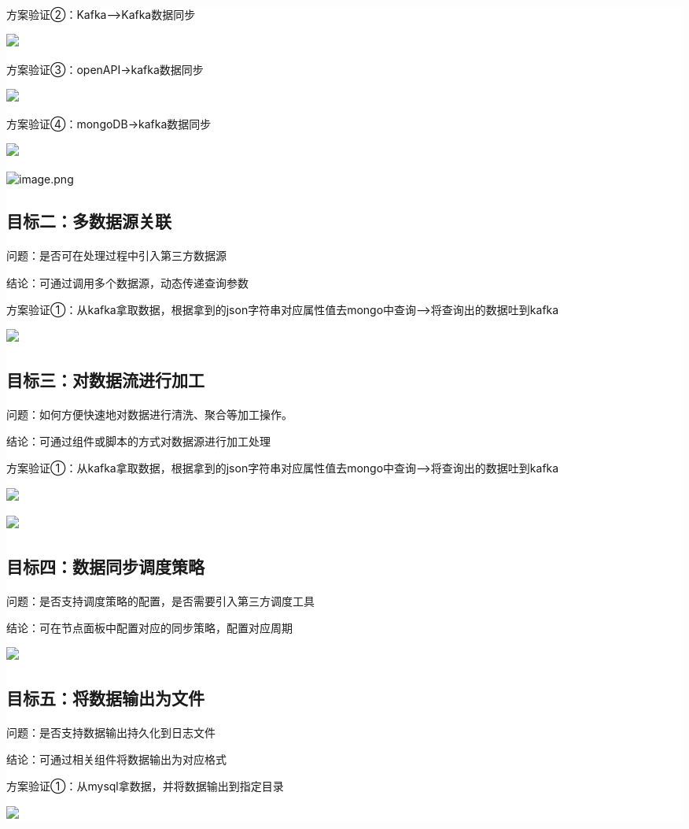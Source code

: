 方案验证②：Kafka—>Kafka数据同步

![](https://obsidian-img-1300316500.cos.ap-shanghai.myqcloud.com/cattail/obsidian/pic/202408020234291.png)

方案验证③：openAPI->kafka数据同步

![](https://obsidian-img-1300316500.cos.ap-shanghai.myqcloud.com/cattail/obsidian/pic/202408020234544.png)

方案验证④：mongoDB->kafka数据同步

![](https://obsidian-img-1300316500.cos.ap-shanghai.myqcloud.com/cattail/obsidian/pic/202408020234756.png)

![image.png](https://obsidian-img-1300316500.cos.ap-shanghai.myqcloud.com/cattail/obsidian/pic/202408020205086.png)

## 目标二：多数据源关联

问题：是否可在处理过程中引入第三方数据源

结论：可通过调用多个数据源，动态传递查询参数

方案验证①：从kafka拿取数据，根据拿到的json字符串对应属性值去mongo中查询—>将查询出的数据吐到kafka

![](https://obsidian-img-1300316500.cos.ap-shanghai.myqcloud.com/cattail/obsidian/pic/202408020234776.png)

## 目标三：对数据流进行加工

问题：如何方便快速地对数据进行清洗、聚合等加工操作。

结论：可通过组件或脚本的方式对数据源进行加工处理

方案验证①：从kafka拿取数据，根据拿到的json字符串对应属性值去mongo中查询—>将查询出的数据吐到kafka

![](https://obsidian-img-1300316500.cos.ap-shanghai.myqcloud.com/cattail/obsidian/pic/202408020235075.png)

![](https://obsidian-img-1300316500.cos.ap-shanghai.myqcloud.com/cattail/obsidian/pic/202408020235770.png)

## 目标四：数据同步调度策略

问题：是否支持调度策略的配置，是否需要引入第三方调度工具

结论：可在节点面板中配置对应的同步策略，配置对应周期

![](https://obsidian-img-1300316500.cos.ap-shanghai.myqcloud.com/cattail/obsidian/pic/202408020235312.png)

## 目标五：将数据输出为文件

问题：是否支持数据输出持久化到日志文件

结论：可通过相关组件将数据输出为对应格式

方案验证①：从mysql拿数据，并将数据输出到指定目录

![](https://obsidian-img-1300316500.cos.ap-shanghai.myqcloud.com/cattail/obsidian/pic/202408020235246.png)
